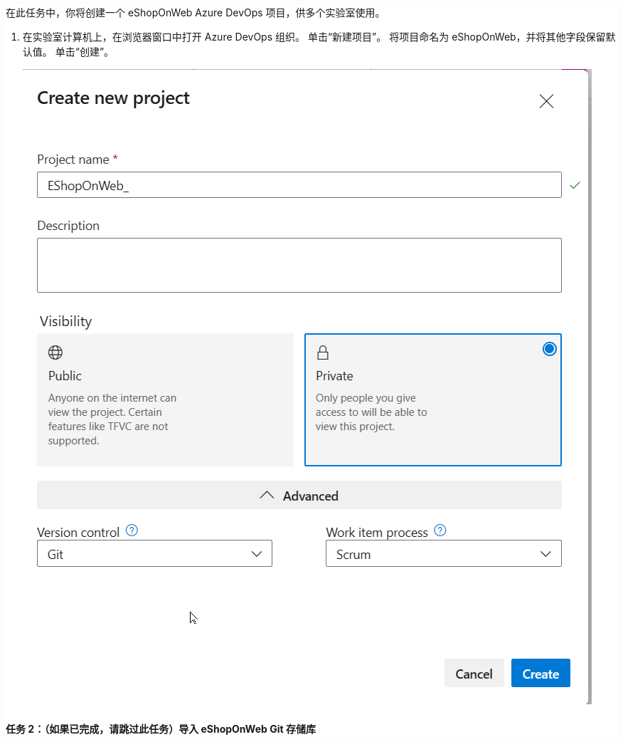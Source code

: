 在此任务中，你将创建一个 eShopOnWeb Azure DevOps 项目，供多个实验室使用。

1. 在实验室计算机上，在浏览器窗口中打开 Azure DevOps 组织。 单击“新建项目”。 将项目命名为 eShopOnWeb，并将其他字段保留默认值。 单击“创建”。

    ![创建项目](images/create-project.png)

#### 任务 2：（如果已完成，请跳过此任务）导入 eShopOnWeb Git 存储库
